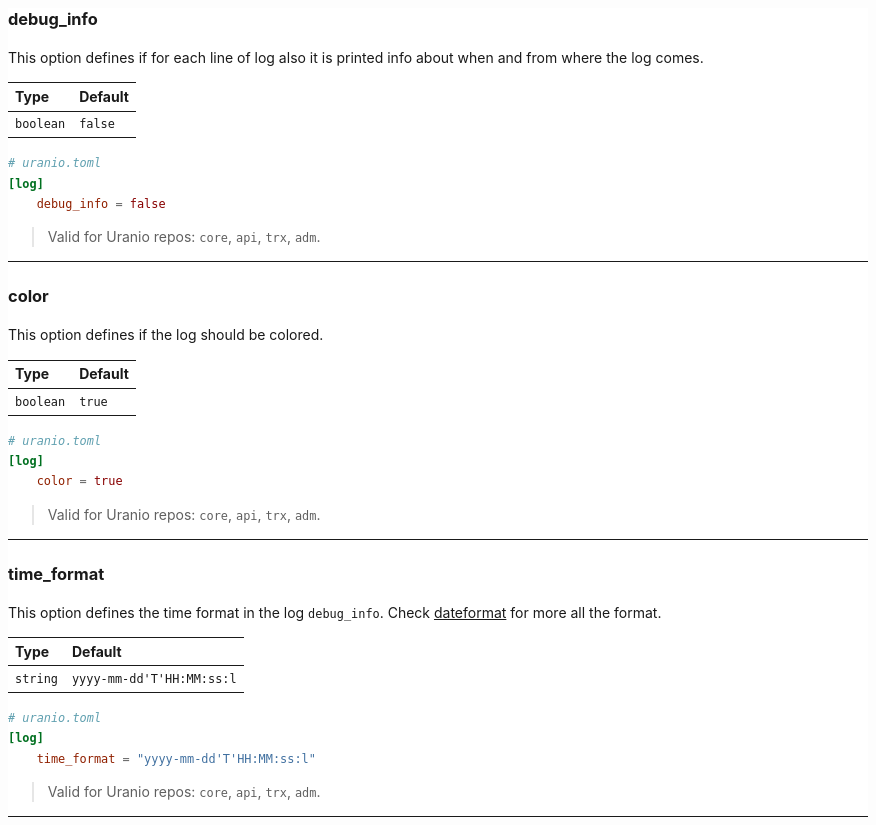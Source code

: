 ### debug_info

This option defines if for each line of log also it is printed info about when
and from where the log comes.

| Type | Default |
|:-----|:--------|
| `boolean` | `false` |

```toml
# uranio.toml
[log]
	debug_info = false
```

> Valid for Uranio repos: `core`, `api`, `trx`, `adm`.

---

### color

This option defines if the log should be colored.

| Type | Default |
|:-----|:--------|
| `boolean` | `true` |

```toml
# uranio.toml
[log]
	color = true
```

> Valid for Uranio repos: `core`, `api`, `trx`, `adm`.

---


### time_format

This option defines the time format in the log `debug_info`. Check
[dateformat](https://github.com/felixge/node-dateformat) for more all the format.

| Type | Default |
|:-----|:--------|
| `string` | `yyyy-mm-dd'T'HH:MM:ss:l` |

```toml
# uranio.toml
[log]
	time_format = "yyyy-mm-dd'T'HH:MM:ss:l"
```

> Valid for Uranio repos: `core`, `api`, `trx`, `adm`.

---
